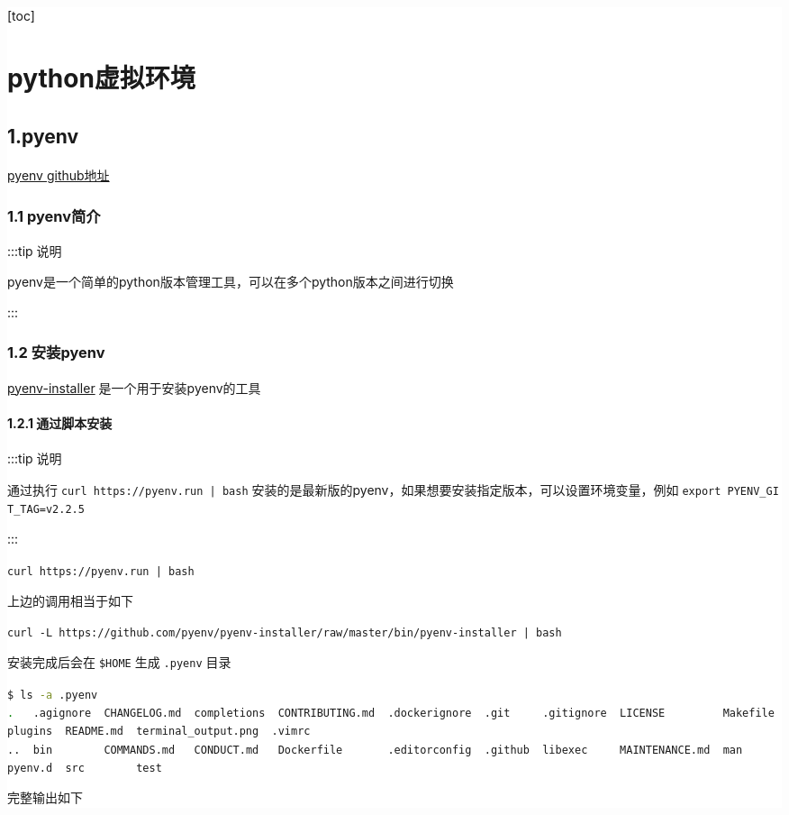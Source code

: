 [toc]



# python虚拟环境 

## 1.pyenv

[pyenv github地址](https://github.com/pyenv/pyenv)

### 1.1 pyenv简介

:::tip 说明

pyenv是一个简单的python版本管理工具，可以在多个python版本之间进行切换

:::



### 1.2 安装pyenv

[pyenv-installer](https://github.com/pyenv/pyenv-installer) 是一个用于安装pyenv的工具



#### 1.2.1 通过脚本安装

:::tip 说明

通过执行 `curl https://pyenv.run | bash` 安装的是最新版的pyenv，如果想要安装指定版本，可以设置环境变量，例如 `export PYENV_GIT_TAG=v2.2.5`

:::

```shell
curl https://pyenv.run | bash
```

上边的调用相当于如下

```
curl -L https://github.com/pyenv/pyenv-installer/raw/master/bin/pyenv-installer | bash
```



安装完成后会在 `$HOME` 生成 `.pyenv` 目录

```sh
$ ls -a .pyenv
.   .agignore  CHANGELOG.md  completions  CONTRIBUTING.md  .dockerignore  .git     .gitignore  LICENSE         Makefile  plugins  README.md  terminal_output.png  .vimrc
..  bin        COMMANDS.md   CONDUCT.md   Dockerfile       .editorconfig  .github  libexec     MAINTENANCE.md  man       pyenv.d  src        test
```



完整输出如下
